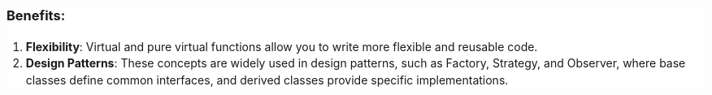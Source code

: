 ### **Benefits**:
1. **Flexibility**: Virtual and pure virtual functions allow you to write more flexible and reusable code.
2. **Design Patterns**: These concepts are widely used in design patterns, such as Factory, Strategy, and Observer, where base classes define common interfaces, and derived classes provide specific implementations.

